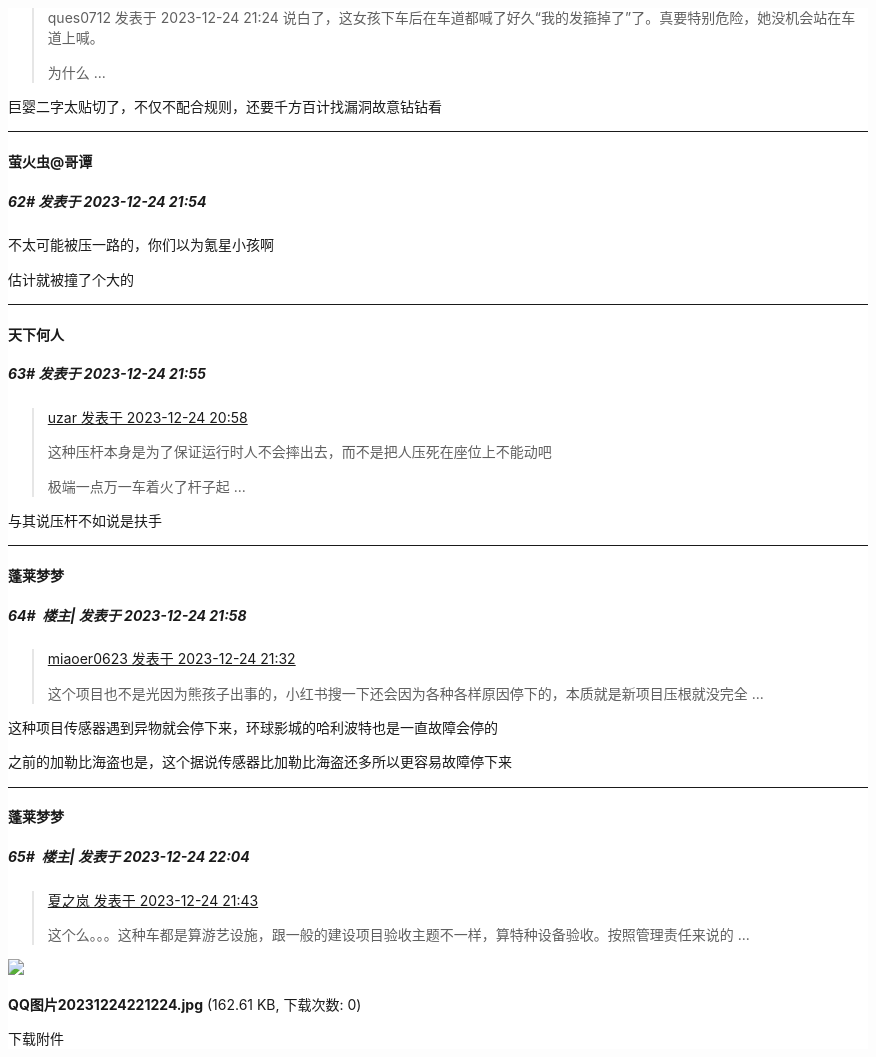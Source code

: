 <blockquote>ques0712 发表于 2023-12-24 21:24
说白了，这女孩下车后在车道都喊了好久“我的发箍掉了”了。真要特别危险，她没机会站在车道上喊。

为什么 ...</blockquote>
巨婴二字太贴切了，不仅不配合规则，还要千方百计找漏洞故意钻钻看

*****

####  萤火虫@哥谭  
##### 62#       发表于 2023-12-24 21:54

不太可能被压一路的，你们以为氪星小孩啊

估计就被撞了个大的

*****

####  天下何人  
##### 63#       发表于 2023-12-24 21:55

<blockquote><a href="httphttps://bbs.saraba1st.com/2b/forum.php?mod=redirect&amp;goto=findpost&amp;pid=63428282&amp;ptid=2165259" target="_blank">uzar 发表于 2023-12-24 20:58</a>

这种压杆本身是为了保证运行时人不会摔出去，而不是把人压死在座位上不能动吧

极端一点万一车着火了杆子起 ...</blockquote>
与其说压杆不如说是扶手

*****

####  蓬莱梦梦  
##### 64#         楼主| 发表于 2023-12-24 21:58

<blockquote><a href="httphttps://bbs.saraba1st.com/2b/forum.php?mod=redirect&amp;goto=findpost&amp;pid=63428566&amp;ptid=2165259" target="_blank">miaoer0623 发表于 2023-12-24 21:32</a>

这个项目也不是光因为熊孩子出事的，小红书搜一下还会因为各种各样原因停下的，本质就是新项目压根就没完全 ...</blockquote>
这种项目传感器遇到异物就会停下来，环球影城的哈利波特也是一直故障会停的

之前的加勒比海盗也是，这个据说传感器比加勒比海盗还多所以更容易故障停下来


*****

####  蓬莱梦梦  
##### 65#         楼主| 发表于 2023-12-24 22:04

<blockquote><a href="httphttps://bbs.saraba1st.com/2b/forum.php?mod=redirect&amp;goto=findpost&amp;pid=63428662&amp;ptid=2165259" target="_blank">夏之岚 发表于 2023-12-24 21:43</a>

这个么。。。这种车都是算游艺设施，跟一般的建设项目验收主题不一样，算特种设备验收。按照管理责任来说的 ...</blockquote>

<img src="https://img.saraba1st.com/forum/202312/24/220345svp6hyhpemdyjcc6.jpg" referrerpolicy="no-referrer">

<strong>QQ图片20231224221224.jpg</strong> (162.61 KB, 下载次数: 0)

下载附件
